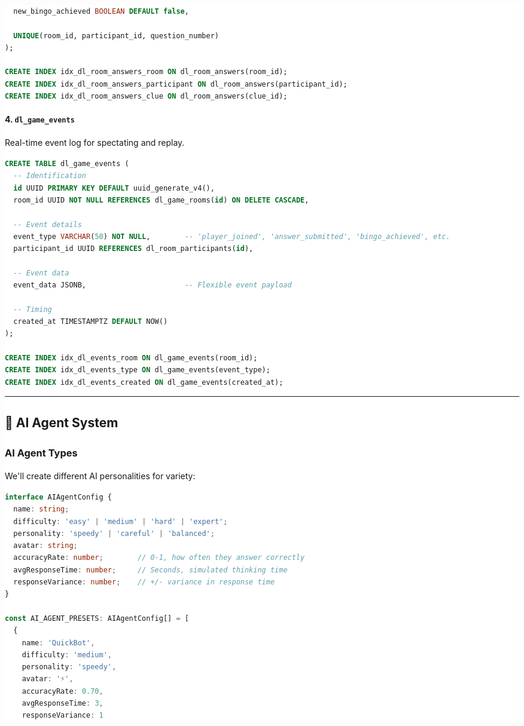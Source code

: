 ```sql
  new_bingo_achieved BOOLEAN DEFAULT false,

  UNIQUE(room_id, participant_id, question_number)
);

CREATE INDEX idx_dl_room_answers_room ON dl_room_answers(room_id);
CREATE INDEX idx_dl_room_answers_participant ON dl_room_answers(participant_id);
CREATE INDEX idx_dl_room_answers_clue ON dl_room_answers(clue_id);
```

#### 4. `dl_game_events`
Real-time event log for spectating and replay.

```sql
CREATE TABLE dl_game_events (
  -- Identification
  id UUID PRIMARY KEY DEFAULT uuid_generate_v4(),
  room_id UUID NOT NULL REFERENCES dl_game_rooms(id) ON DELETE CASCADE,

  -- Event details
  event_type VARCHAR(50) NOT NULL,        -- 'player_joined', 'answer_submitted', 'bingo_achieved', etc.
  participant_id UUID REFERENCES dl_room_participants(id),

  -- Event data
  event_data JSONB,                       -- Flexible event payload

  -- Timing
  created_at TIMESTAMPTZ DEFAULT NOW()
);

CREATE INDEX idx_dl_events_room ON dl_game_events(room_id);
CREATE INDEX idx_dl_events_type ON dl_game_events(event_type);
CREATE INDEX idx_dl_events_created ON dl_game_events(created_at);
```

---

## 🤖 AI Agent System

### AI Agent Types

We'll create different AI personalities for variety:

```typescript
interface AIAgentConfig {
  name: string;
  difficulty: 'easy' | 'medium' | 'hard' | 'expert';
  personality: 'speedy' | 'careful' | 'balanced';
  avatar: string;
  accuracyRate: number;        // 0-1, how often they answer correctly
  avgResponseTime: number;     // Seconds, simulated thinking time
  responseVariance: number;    // +/- variance in response time
}

const AI_AGENT_PRESETS: AIAgentConfig[] = [
  {
    name: 'QuickBot',
    difficulty: 'medium',
    personality: 'speedy',
    avatar: '⚡',
    accuracyRate: 0.70,
    avgResponseTime: 3,
    responseVariance: 1
```